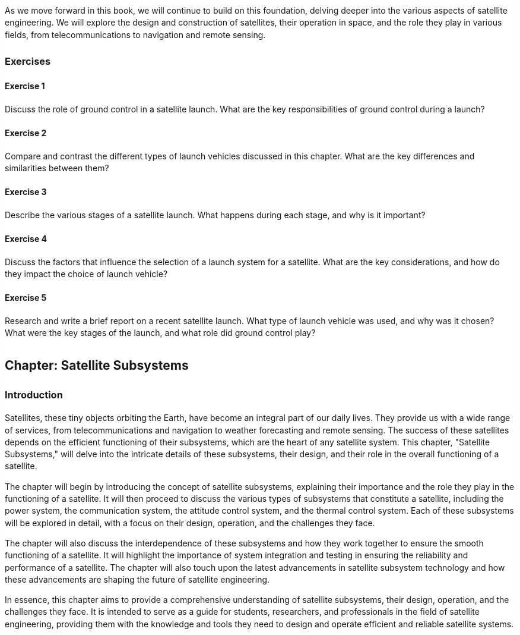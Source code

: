 As we move forward in this book, we will continue to build on this foundation, delving deeper into the various aspects of satellite engineering. We will explore the design and construction of satellites, their operation in space, and the role they play in various fields, from telecommunications to navigation and remote sensing.

### Exercises

#### Exercise 1
Discuss the role of ground control in a satellite launch. What are the key responsibilities of ground control during a launch?

#### Exercise 2
Compare and contrast the different types of launch vehicles discussed in this chapter. What are the key differences and similarities between them?

#### Exercise 3
Describe the various stages of a satellite launch. What happens during each stage, and why is it important?

#### Exercise 4
Discuss the factors that influence the selection of a launch system for a satellite. What are the key considerations, and how do they impact the choice of launch vehicle?

#### Exercise 5
Research and write a brief report on a recent satellite launch. What type of launch vehicle was used, and why was it chosen? What were the key stages of the launch, and what role did ground control play?

## Chapter: Satellite Subsystems

### Introduction

Satellites, these tiny objects orbiting the Earth, have become an integral part of our daily lives. They provide us with a wide range of services, from telecommunications and navigation to weather forecasting and remote sensing. The success of these satellites depends on the efficient functioning of their subsystems, which are the heart of any satellite system. This chapter, "Satellite Subsystems," will delve into the intricate details of these subsystems, their design, and their role in the overall functioning of a satellite.

The chapter will begin by introducing the concept of satellite subsystems, explaining their importance and the role they play in the functioning of a satellite. It will then proceed to discuss the various types of subsystems that constitute a satellite, including the power system, the communication system, the attitude control system, and the thermal control system. Each of these subsystems will be explored in detail, with a focus on their design, operation, and the challenges they face.

The chapter will also discuss the interdependence of these subsystems and how they work together to ensure the smooth functioning of a satellite. It will highlight the importance of system integration and testing in ensuring the reliability and performance of a satellite. The chapter will also touch upon the latest advancements in satellite subsystem technology and how these advancements are shaping the future of satellite engineering.

In essence, this chapter aims to provide a comprehensive understanding of satellite subsystems, their design, operation, and the challenges they face. It is intended to serve as a guide for students, researchers, and professionals in the field of satellite engineering, providing them with the knowledge and tools they need to design and operate efficient and reliable satellite systems.
